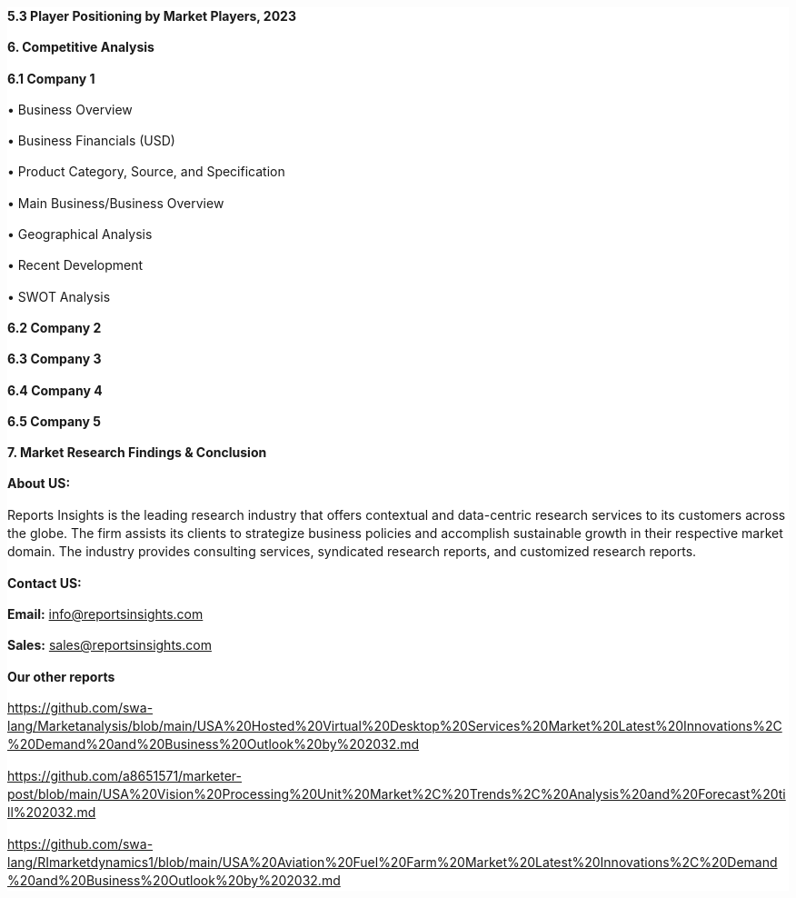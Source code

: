 <strong>5.3 Player Positioning by Market Players, 2023</strong>

<strong>6. Competitive Analysis</strong>

<strong>6.1 Company 1</strong>

• Business Overview

• Business Financials (USD)

• Product Category, Source, and Specification

• Main Business/Business Overview

• Geographical Analysis

• Recent Development

• SWOT Analysis

<strong>6.2 Company 2</strong>

<strong>6.3 Company 3</strong>

<strong>6.4 Company 4</strong>

<strong>6.5 Company 5</strong>

<strong>7. Market Research Findings &amp; Conclusion</strong>

<strong><strong>About US</strong>:</strong>

Reports Insights is the leading research industry that offers contextual and data-centric research services to its customers across the globe. The firm assists its clients to strategize business policies and accomplish sustainable growth in their respective market domain. The industry provides consulting services, syndicated research reports, and customized research reports.

<strong>Contact US:</strong>

<p class=""""><b>Email:</b> <a href=mailto:info@reportsinsights.com>info@reportsinsights.com</a></p>
<p class=""""><b>Sales:</b> <a href=mailto:sales@reportsinsights.com>sales@reportsinsights.com</a></p>

<strong>Our other reports</strong>

<a href=https://github.com/swa-lang/Marketanalysis/blob/main/USA%20Hosted%20Virtual%20Desktop%20Services%20Market%20Latest%20Innovations%2C%20Demand%20and%20Business%20Outlook%20by%202032.md>https://github.com/swa-lang/Marketanalysis/blob/main/USA%20Hosted%20Virtual%20Desktop%20Services%20Market%20Latest%20Innovations%2C%20Demand%20and%20Business%20Outlook%20by%202032.md</a>

<a href=https://github.com/a8651571/marketer-post/blob/main/USA%20Vision%20Processing%20Unit%20Market%2C%20Trends%2C%20Analysis%20and%20Forecast%20till%202032.md>https://github.com/a8651571/marketer-post/blob/main/USA%20Vision%20Processing%20Unit%20Market%2C%20Trends%2C%20Analysis%20and%20Forecast%20till%202032.md</a>

<a href=https://github.com/swa-lang/RImarketdynamics1/blob/main/USA%20Aviation%20Fuel%20Farm%20Market%20Latest%20Innovations%2C%20Demand%20and%20Business%20Outlook%20by%202032.md>https://github.com/swa-lang/RImarketdynamics1/blob/main/USA%20Aviation%20Fuel%20Farm%20Market%20Latest%20Innovations%2C%20Demand%20and%20Business%20Outlook%20by%202032.md</a>
